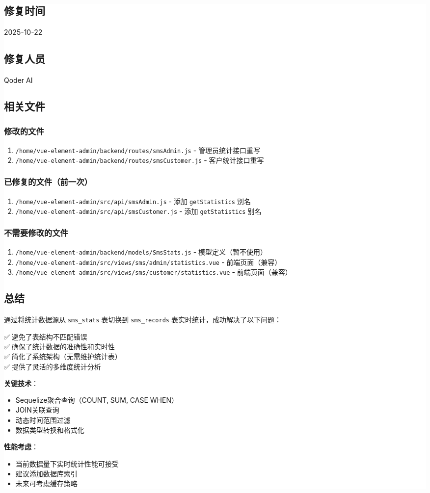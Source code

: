 ## 修复时间
2025-10-22

## 修复人员
Qoder AI

## 相关文件

### 修改的文件
1. `/home/vue-element-admin/backend/routes/smsAdmin.js` - 管理员统计接口重写
2. `/home/vue-element-admin/backend/routes/smsCustomer.js` - 客户统计接口重写

### 已修复的文件（前一次）
1. `/home/vue-element-admin/src/api/smsAdmin.js` - 添加 `getStatistics` 别名
2. `/home/vue-element-admin/src/api/smsCustomer.js` - 添加 `getStatistics` 别名

### 不需要修改的文件
1. `/home/vue-element-admin/backend/models/SmsStats.js` - 模型定义（暂不使用）
2. `/home/vue-element-admin/src/views/sms/admin/statistics.vue` - 前端页面（兼容）
3. `/home/vue-element-admin/src/views/sms/customer/statistics.vue` - 前端页面（兼容）

## 总结

通过将统计数据源从 `sms_stats` 表切换到 `sms_records` 表实时统计，成功解决了以下问题：

✅ 避免了表结构不匹配错误  
✅ 确保了统计数据的准确性和实时性  
✅ 简化了系统架构（无需维护统计表）  
✅ 提供了灵活的多维度统计分析  

**关键技术**：
- Sequelize聚合查询（COUNT, SUM, CASE WHEN）
- JOIN关联查询
- 动态时间范围过滤
- 数据类型转换和格式化

**性能考虑**：
- 当前数据量下实时统计性能可接受
- 建议添加数据库索引
- 未来可考虑缓存策略

